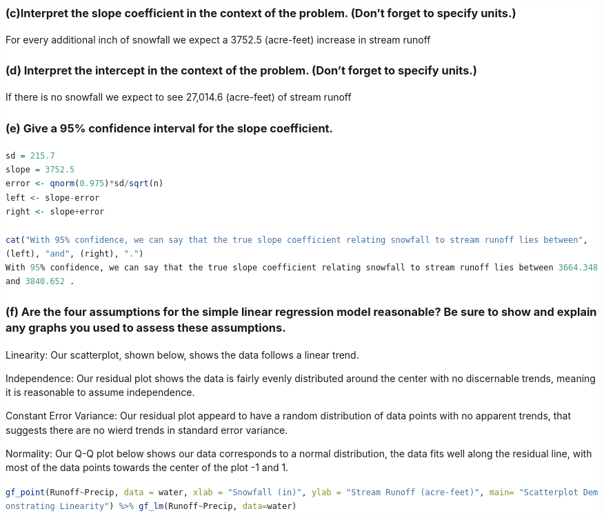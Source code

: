 ### (c)Interpret the slope coefficient in the context of the problem. (Don’t forget to specify units.)

For every additional inch of snowfall we expect a 3752.5 (acre-feet) increase in stream runoff

### (d) Interpret the intercept in the context of the problem. (Don’t forget to specify units.)

If there is no snowfall we expect to see 27,014.6 (acre-feet) of stream runoff

### (e) Give a 95% confidence interval for the slope coefficient.

``` r
sd = 215.7
slope = 3752.5
error <- qnorm(0.975)*sd/sqrt(n)
left <- slope-error
right <- slope+error

cat("With 95% confidence, we can say that the true slope coefficient relating snowfall to stream runoff lies between", (left), "and", (right), ".")
With 95% confidence, we can say that the true slope coefficient relating snowfall to stream runoff lies between 3664.348 and 3840.652 .
```

### (f) Are the four assumptions for the simple linear regression model reasonable? Be sure to show and explain any graphs you used to assess these assumptions.

Linearity: Our scatterplot, shown below, shows the data follows a linear trend.

Independence: Our residual plot shows the data is fairly evenly distributed around the center with no discernable trends, meaning it is reasonable to assume independence.

Constant Error Variance: Our residual plot appeard to have a random distribution of data points with no apparent trends, that suggests there are no wierd trends in standard error variance.

Normality: Our Q-Q plot below shows our data corresponds to a normal distribution, the data fits well along the residual line, with most of the data points towards the center of the plot -1 and 1.

``` r
gf_point(Runoff~Precip, data = water, xlab = "Snowfall (in)", ylab = "Stream Runoff (acre-feet)", main= "Scatterplot Demonstrating Linearity") %>% gf_lm(Runoff~Precip, data=water)
```
